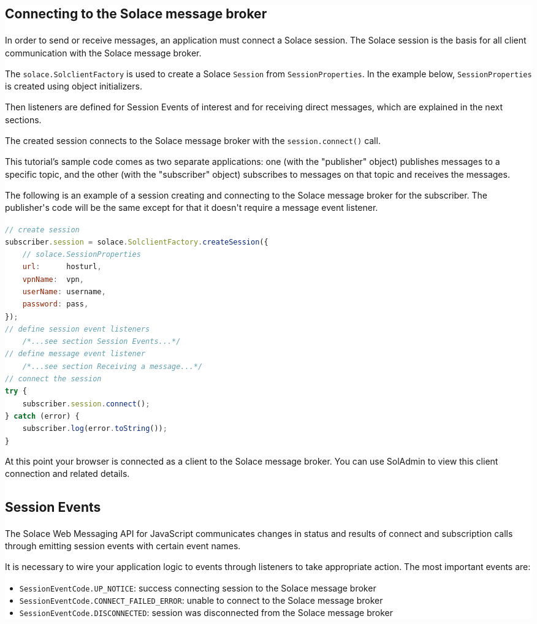 ## Connecting to the Solace message broker

In order to send or receive messages, an application must connect a Solace session. The Solace session is the basis for all client communication with the Solace message broker.

The `solace.SolclientFactory` is used to create a Solace `Session` from `SessionProperties`. In the example below, `SessionProperties` is created using object initializers.

Then listeners are defined for Session Events of interest and for receiving direct messages, which are explained in the next sections.

The created session connects to the Solace message broker with the `session.connect()` call.

This tutorial’s sample code comes as two separate applications: one (with the "publisher" object) publishes messages to a specific topic, and the other (with the "subscriber" object) subscribes to messages on that topic and receives the messages.

The following is an example of a session creating and connecting to the Solace message broker for the subscriber. The publisher's code will be the same except for that it doesn't require a message event listener.

```javascript
// create session
subscriber.session = solace.SolclientFactory.createSession({
    // solace.SessionProperties
    url:      hosturl,
    vpnName:  vpn,
    userName: username,
    password: pass,
});
// define session event listeners
    /*...see section Session Events...*/
// define message event listener
    /*...see section Receiving a message...*/
// connect the session
try {
    subscriber.session.connect();
} catch (error) {
    subscriber.log(error.toString());
}
```
At this point your browser is connected as a client to the Solace message broker. You can use SolAdmin to view this client connection and related details.

## Session Events

The Solace Web Messaging API for JavaScript communicates changes in status and results of connect and subscription calls through emitting session events with certain event names.

It is necessary to wire your application logic to events through listeners to take appropriate action. The most important events are:

*   `SessionEventCode.UP_NOTICE`: success connecting session to the Solace message broker
*   `SessionEventCode.CONNECT_FAILED_ERROR`: unable to connect to the Solace message broker
*   `SessionEventCode.DISCONNECTED`: session was disconnected from the Solace message broker
